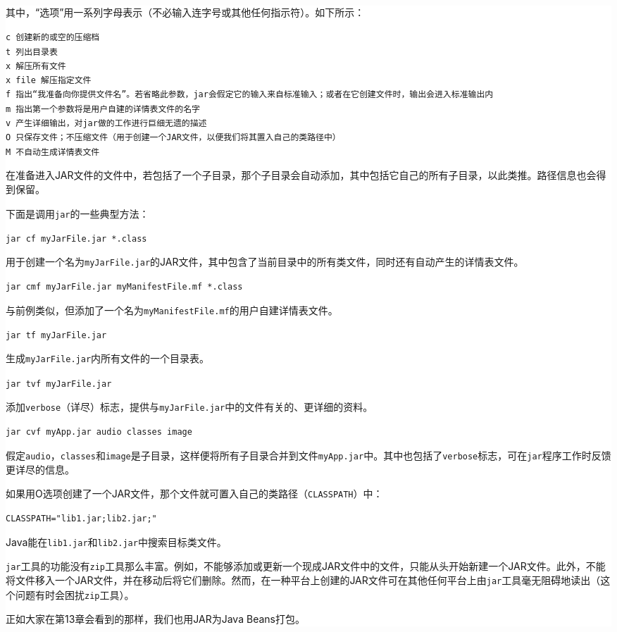 其中，“选项”用一系列字母表示（不必输入连字号或其他任何指示符）。如下所示：

```
c 创建新的或空的压缩档
t 列出目录表
x 解压所有文件
x file 解压指定文件
f 指出“我准备向你提供文件名”。若省略此参数，jar会假定它的输入来自标准输入；或者在它创建文件时，输出会进入标准输出内
m 指出第一个参数将是用户自建的详情表文件的名字
v 产生详细输出，对jar做的工作进行巨细无遗的描述
O 只保存文件；不压缩文件（用于创建一个JAR文件，以便我们将其置入自己的类路径中）
M 不自动生成详情表文件
```

在准备进入JAR文件的文件中，若包括了一个子目录，那个子目录会自动添加，其中包括它自己的所有子目录，以此类推。路径信息也会得到保留。

下面是调用`jar`的一些典型方法：

```
jar cf myJarFile.jar *.class
```

用于创建一个名为`myJarFile.jar`的JAR文件，其中包含了当前目录中的所有类文件，同时还有自动产生的详情表文件。

```
jar cmf myJarFile.jar myManifestFile.mf *.class
```

与前例类似，但添加了一个名为`myManifestFile.mf`的用户自建详情表文件。

```
jar tf myJarFile.jar
```

生成`myJarFile.jar`内所有文件的一个目录表。

```
jar tvf myJarFile.jar
```

添加`verbose`（详尽）标志，提供与`myJarFile.jar`中的文件有关的、更详细的资料。

```
jar cvf myApp.jar audio classes image
```

假定`audio`，`classes`和`image`是子目录，这样便将所有子目录合并到文件`myApp.jar`中。其中也包括了`verbose`标志，可在`jar`程序工作时反馈更详尽的信息。

如果用O选项创建了一个JAR文件，那个文件就可置入自己的类路径（`CLASSPATH`）中：

```
CLASSPATH="lib1.jar;lib2.jar;"
```

Java能在`lib1.jar`和`lib2.jar`中搜索目标类文件。

`jar`工具的功能没有`zip`工具那么丰富。例如，不能够添加或更新一个现成JAR文件中的文件，只能从头开始新建一个JAR文件。此外，不能将文件移入一个JAR文件，并在移动后将它们删除。然而，在一种平台上创建的JAR文件可在其他任何平台上由`jar`工具毫无阻碍地读出（这个问题有时会困扰`zip`工具）。

正如大家在第13章会看到的那样，我们也用JAR为Java Beans打包。

